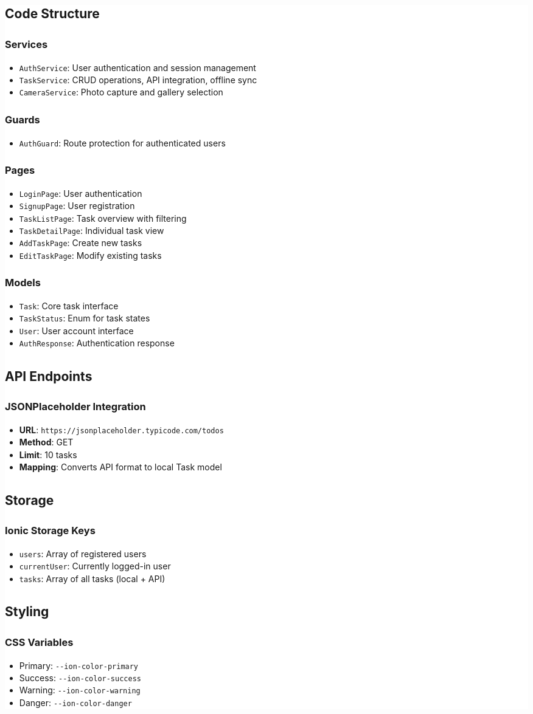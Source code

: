 ## Code Structure

### Services
- `AuthService`: User authentication and session management
- `TaskService`: CRUD operations, API integration, offline sync
- `CameraService`: Photo capture and gallery selection

### Guards
- `AuthGuard`: Route protection for authenticated users

### Pages
- `LoginPage`: User authentication
- `SignupPage`: User registration  
- `TaskListPage`: Task overview with filtering
- `TaskDetailPage`: Individual task view
- `AddTaskPage`: Create new tasks
- `EditTaskPage`: Modify existing tasks

### Models
- `Task`: Core task interface
- `TaskStatus`: Enum for task states
- `User`: User account interface
- `AuthResponse`: Authentication response

## API Endpoints

### JSONPlaceholder Integration
- **URL**: `https://jsonplaceholder.typicode.com/todos`
- **Method**: GET
- **Limit**: 10 tasks
- **Mapping**: Converts API format to local Task model

## Storage

### Ionic Storage Keys
- `users`: Array of registered users
- `currentUser`: Currently logged-in user
- `tasks`: Array of all tasks (local + API)

## Styling

### CSS Variables
- Primary: `--ion-color-primary`
- Success: `--ion-color-success` 
- Warning: `--ion-color-warning`
- Danger: `--ion-color-danger`
